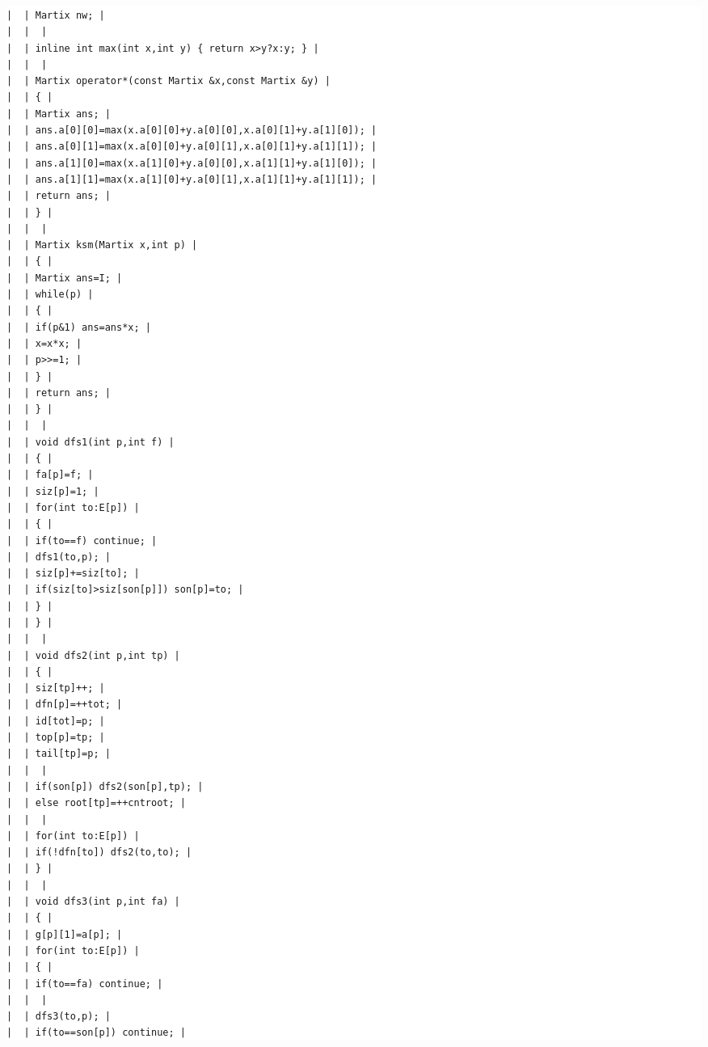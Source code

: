 ```
|  | Martix nw; |
|  |  |
|  | inline int max(int x,int y) { return x>y?x:y; } |
|  |  |
|  | Martix operator*(const Martix &x,const Martix &y) |
|  | { |
|  | Martix ans; |
|  | ans.a[0][0]=max(x.a[0][0]+y.a[0][0],x.a[0][1]+y.a[1][0]); |
|  | ans.a[0][1]=max(x.a[0][0]+y.a[0][1],x.a[0][1]+y.a[1][1]); |
|  | ans.a[1][0]=max(x.a[1][0]+y.a[0][0],x.a[1][1]+y.a[1][0]); |
|  | ans.a[1][1]=max(x.a[1][0]+y.a[0][1],x.a[1][1]+y.a[1][1]); |
|  | return ans; |
|  | } |
|  |  |
|  | Martix ksm(Martix x,int p) |
|  | { |
|  | Martix ans=I; |
|  | while(p) |
|  | { |
|  | if(p&1) ans=ans*x; |
|  | x=x*x; |
|  | p>>=1; |
|  | } |
|  | return ans; |
|  | } |
|  |  |
|  | void dfs1(int p,int f) |
|  | { |
|  | fa[p]=f; |
|  | siz[p]=1; |
|  | for(int to:E[p]) |
|  | { |
|  | if(to==f) continue; |
|  | dfs1(to,p); |
|  | siz[p]+=siz[to]; |
|  | if(siz[to]>siz[son[p]]) son[p]=to; |
|  | } |
|  | } |
|  |  |
|  | void dfs2(int p,int tp) |
|  | { |
|  | siz[tp]++; |
|  | dfn[p]=++tot; |
|  | id[tot]=p; |
|  | top[p]=tp; |
|  | tail[tp]=p; |
|  |  |
|  | if(son[p]) dfs2(son[p],tp); |
|  | else root[tp]=++cntroot; |
|  |  |
|  | for(int to:E[p]) |
|  | if(!dfn[to]) dfs2(to,to); |
|  | } |
|  |  |
|  | void dfs3(int p,int fa) |
|  | { |
|  | g[p][1]=a[p]; |
|  | for(int to:E[p]) |
|  | { |
|  | if(to==fa) continue; |
|  |  |
|  | dfs3(to,p); |
|  | if(to==son[p]) continue; |
```